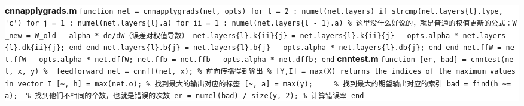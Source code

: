 **cnnapplygrads.m**
`function net = cnnapplygrads(net, opts)
    for l = 2 : numel(net.layers)
        if strcmp(net.layers{l}.type, 'c')
            for j = 1 : numel(net.layers{l}.a)
                for ii = 1 : numel(net.layers{l - 1}.a)
					% 这里没什么好说的，就是普通的权值更新的公式：W_new = W_old - alpha * de/dW（误差对权值导数）
                    net.layers{l}.k{ii}{j} = net.layers{l}.k{ii}{j} - opts.alpha * net.layers{l}.dk{ii}{j};
                end
            end
            net.layers{l}.b{j} = net.layers{l}.b{j} - opts.alpha * net.layers{l}.db{j};
        end
    end
    net.ffW = net.ffW - opts.alpha * net.dffW;
    net.ffb = net.ffb - opts.alpha * net.dffb;
end`
**cnntest.m**
`function [er, bad] = cnntest(net, x, y)
    %  feedforward
    net = cnnff(net, x); % 前向传播得到输出
	% [Y,I] = max(X) returns the indices of the maximum values in vector I
    [~, h] = max(net.o); % 找到最大的输出对应的标签
    [~, a] = max(y); 	 % 找到最大的期望输出对应的索引
    bad = find(h ~= a);  % 找到他们不相同的个数，也就是错误的次数
    er = numel(bad) / size(y, 2); % 计算错误率
end`


